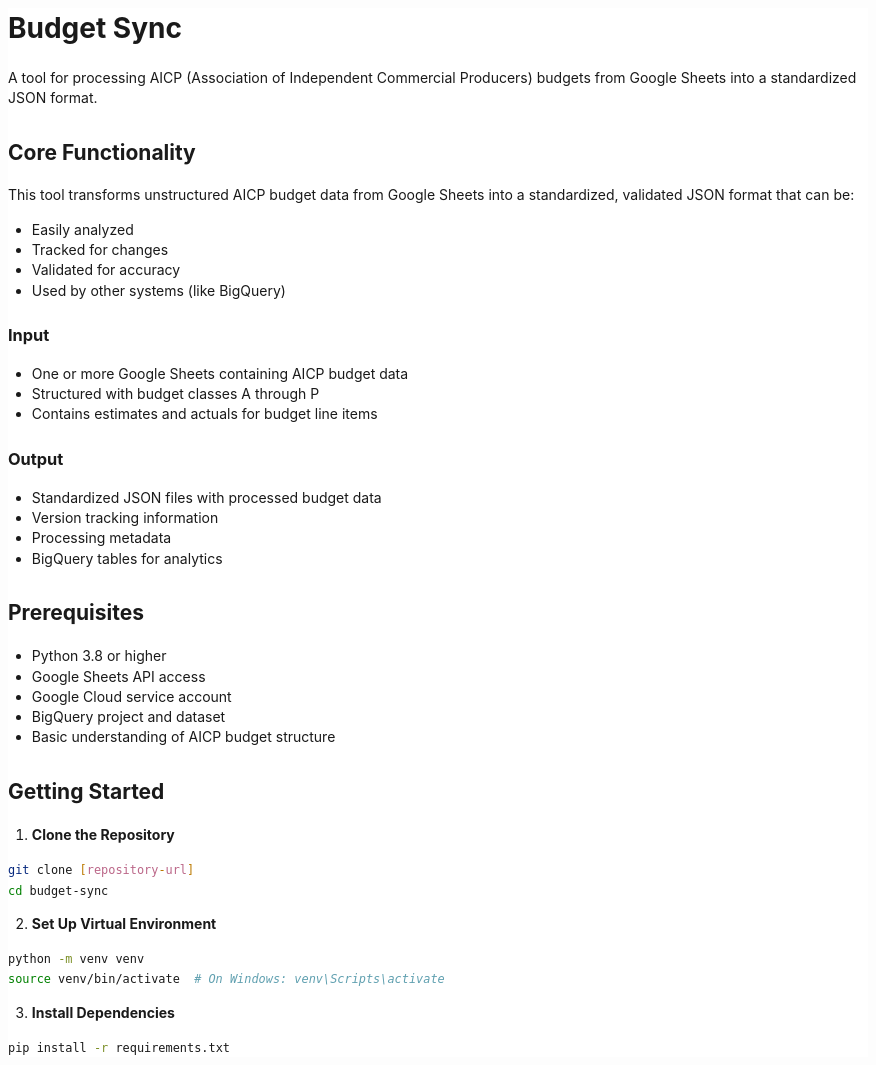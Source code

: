 # Budget Sync

A tool for processing AICP (Association of Independent Commercial Producers) budgets from Google Sheets into a standardized JSON format.

## Core Functionality

This tool transforms unstructured AICP budget data from Google Sheets into a standardized, validated JSON format that can be:
- Easily analyzed
- Tracked for changes
- Validated for accuracy
- Used by other systems (like BigQuery)

### Input
- One or more Google Sheets containing AICP budget data
- Structured with budget classes A through P
- Contains estimates and actuals for budget line items

### Output
- Standardized JSON files with processed budget data
- Version tracking information
- Processing metadata
- BigQuery tables for analytics

## Prerequisites
- Python 3.8 or higher
- Google Sheets API access
- Google Cloud service account
- BigQuery project and dataset
- Basic understanding of AICP budget structure

## Getting Started

1. **Clone the Repository**
```bash
git clone [repository-url]
cd budget-sync
```

2. **Set Up Virtual Environment**
```bash
python -m venv venv
source venv/bin/activate  # On Windows: venv\Scripts\activate
```

3. **Install Dependencies**
```bash
pip install -r requirements.txt
```
